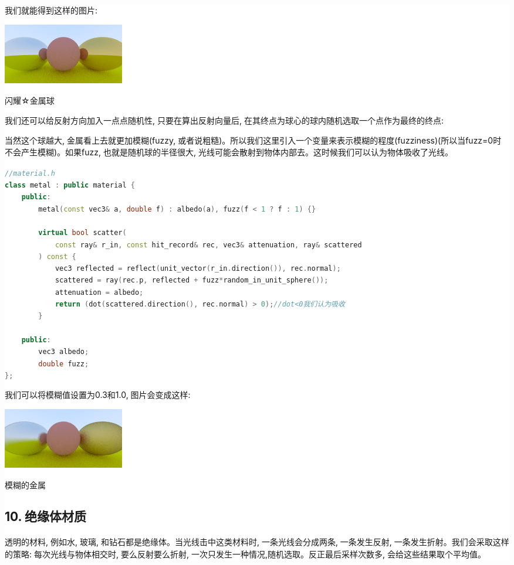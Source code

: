 
我们就能得到这样的图片:

![img](..\img\v2-02f0718b49ea2f298ca637e70f1e2ae4_720w.webp)

闪耀☆金属球

我们还可以给反射方向加入一点点随机性, 只要在算出反射向量后, 在其终点为球心的球内随机选取一个点作为最终的终点:

当然这个球越大, 金属看上去就更加模糊(fuzzy, 或者说粗糙)。所以我们这里引入一个变量来表示模糊的程度(fuzziness)(所以当fuzz=0时不会产生模糊)。如果fuzz, 也就是随机球的半径很大, 光线可能会散射到物体内部去。这时候我们可以认为物体吸收了光线。

```cpp
//material.h
class metal : public material {
    public:
        metal(const vec3& a, double f) : albedo(a), fuzz(f < 1 ? f : 1) {}

        virtual bool scatter(
            const ray& r_in, const hit_record& rec, vec3& attenuation, ray& scattered
        ) const {
            vec3 reflected = reflect(unit_vector(r_in.direction()), rec.normal);
            scattered = ray(rec.p, reflected + fuzz*random_in_unit_sphere());
            attenuation = albedo;
            return (dot(scattered.direction(), rec.normal) > 0);//dot<0我们认为吸收
        }

    public:
        vec3 albedo;
        double fuzz;
};
```

我们可以将模糊值设置为0.3和1.0, 图片会变成这样:

![img](..\img\v2-e362c4148c81abe70ebefa2d089c3eef_720w.webp)

模糊的金属

## 10. 绝缘体材质

透明的材料, 例如水, 玻璃, 和钻石都是绝缘体。当光线击中这类材料时, 一条光线会分成两条, 一条发生反射, 一条发生折射。我们会采取这样的策略: 每次光线与物体相交时, 要么反射要么折射, 一次只发生一种情况,随机选取。反正最后采样次数多, 会给这些结果取个平均值。
